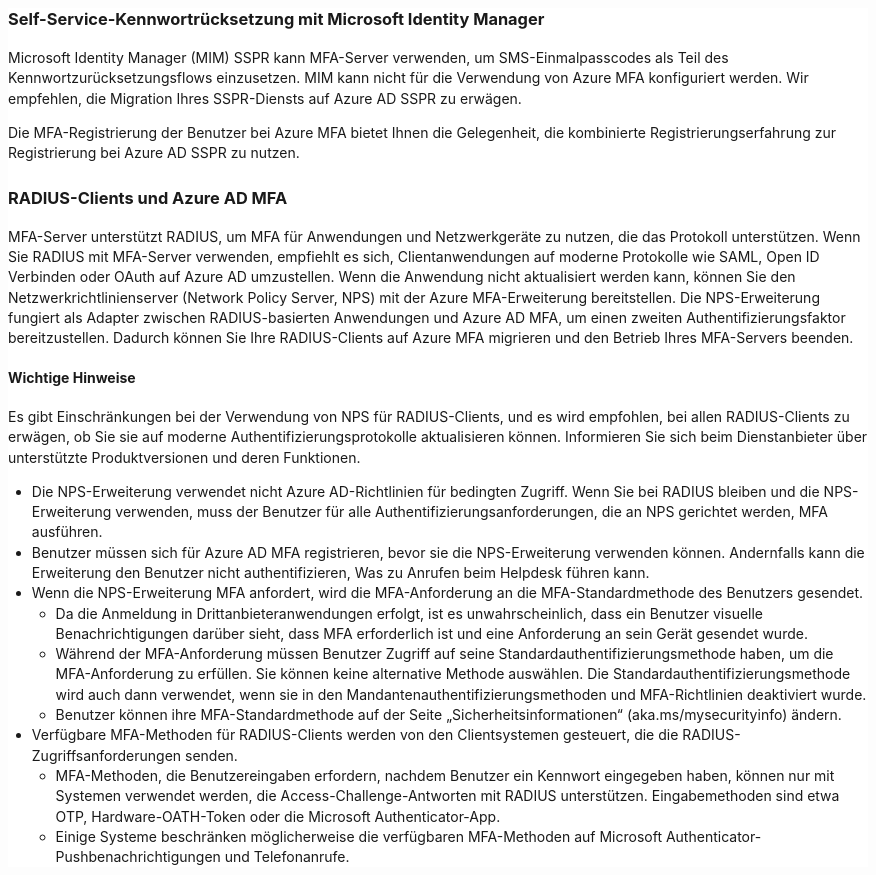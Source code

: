 ### <a name="microsoft-identity-manager-self-service-password-reset"></a>Self-Service-Kennwortrücksetzung mit Microsoft Identity Manager 

Microsoft Identity Manager (MIM) SSPR kann MFA-Server verwenden, um SMS-Einmalpasscodes als Teil des Kennwortzurücksetzungsflows einzusetzen. MIM kann nicht für die Verwendung von Azure MFA konfiguriert werden. Wir empfehlen, die Migration Ihres SSPR-Diensts auf Azure AD SSPR zu erwägen.

Die MFA-Registrierung der Benutzer bei Azure MFA bietet Ihnen die Gelegenheit, die kombinierte Registrierungserfahrung zur Registrierung bei Azure AD SSPR zu nutzen.


### <a name="radius-clients-and-azure-ad-mfa"></a>RADIUS-Clients und Azure AD MFA

MFA-Server unterstützt RADIUS, um MFA für Anwendungen und Netzwerkgeräte zu nutzen, die das Protokoll unterstützen. Wenn Sie RADIUS mit MFA-Server verwenden, empfiehlt es sich, Clientanwendungen auf moderne Protokolle wie SAML, Open ID Verbinden oder OAuth auf Azure AD umzustellen. Wenn die Anwendung nicht aktualisiert werden kann, können Sie den Netzwerkrichtlinienserver (Network Policy Server, NPS) mit der Azure MFA-Erweiterung bereitstellen. Die NPS-Erweiterung fungiert als Adapter zwischen RADIUS-basierten Anwendungen und Azure AD MFA, um einen zweiten Authentifizierungsfaktor bereitzustellen. Dadurch können Sie Ihre RADIUS-Clients auf Azure MFA migrieren und den Betrieb Ihres MFA-Servers beenden.

#### <a name="important-considerations"></a>Wichtige Hinweise

Es gibt Einschränkungen bei der Verwendung von NPS für RADIUS-Clients, und es wird empfohlen, bei allen RADIUS-Clients zu erwägen, ob Sie sie auf moderne Authentifizierungsprotokolle aktualisieren können. Informieren Sie sich beim Dienstanbieter über unterstützte Produktversionen und deren Funktionen. 

- Die NPS-Erweiterung verwendet nicht Azure AD-Richtlinien für bedingten Zugriff. Wenn Sie bei RADIUS bleiben und die NPS-Erweiterung verwenden, muss der Benutzer für alle Authentifizierungsanforderungen, die an NPS gerichtet werden, MFA ausführen.
- Benutzer müssen sich für Azure AD MFA registrieren, bevor sie die NPS-Erweiterung verwenden können. Andernfalls kann die Erweiterung den Benutzer nicht authentifizieren, Was zu Anrufen beim Helpdesk führen kann.
- Wenn die NPS-Erweiterung MFA anfordert, wird die MFA-Anforderung an die MFA-Standardmethode des Benutzers gesendet. 
  - Da die Anmeldung in Drittanbieteranwendungen erfolgt, ist es unwahrscheinlich, dass ein Benutzer visuelle Benachrichtigungen darüber sieht, dass MFA erforderlich ist und eine Anforderung an sein Gerät gesendet wurde.
  - Während der MFA-Anforderung müssen Benutzer Zugriff auf seine Standardauthentifizierungsmethode haben, um die MFA-Anforderung zu erfüllen. Sie können keine alternative Methode auswählen. Die Standardauthentifizierungsmethode wird auch dann verwendet, wenn sie in den Mandantenauthentifizierungsmethoden und MFA-Richtlinien deaktiviert wurde.
  - Benutzer können ihre MFA-Standardmethode auf der Seite „Sicherheitsinformationen“ (aka.ms/mysecurityinfo) ändern.
- Verfügbare MFA-Methoden für RADIUS-Clients werden von den Clientsystemen gesteuert, die die RADIUS-Zugriffsanforderungen senden.
  - MFA-Methoden, die Benutzereingaben erfordern, nachdem Benutzer ein Kennwort eingegeben haben, können nur mit Systemen verwendet werden, die Access-Challenge-Antworten mit RADIUS unterstützen. Eingabemethoden sind etwa OTP, Hardware-OATH-Token oder die Microsoft Authenticator-App.
  - Einige Systeme beschränken möglicherweise die verfügbaren MFA-Methoden auf Microsoft Authenticator-Pushbenachrichtigungen und Telefonanrufe.

